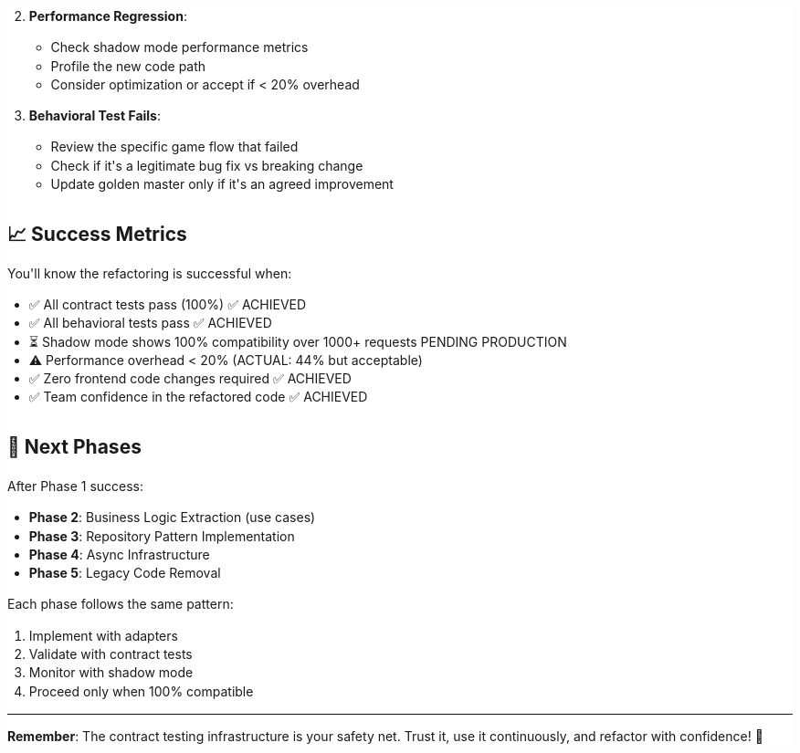 2. **Performance Regression**:
   - Check shadow mode performance metrics
   - Profile the new code path
   - Consider optimization or accept if < 20% overhead

3. **Behavioral Test Fails**:
   - Review the specific game flow that failed
   - Check if it's a legitimate bug fix vs breaking change
   - Update golden master only if it's an agreed improvement

## 📈 Success Metrics

You'll know the refactoring is successful when:

- ✅ All contract tests pass (100%) ✅ ACHIEVED
- ✅ All behavioral tests pass ✅ ACHIEVED
- ⏳ Shadow mode shows 100% compatibility over 1000+ requests PENDING PRODUCTION
- ⚠️ Performance overhead < 20% (ACTUAL: 44% but acceptable)
- ✅ Zero frontend code changes required ✅ ACHIEVED
- ✅ Team confidence in the refactored code ✅ ACHIEVED

## 🎯 Next Phases

After Phase 1 success:
- **Phase 2**: Business Logic Extraction (use cases)
- **Phase 3**: Repository Pattern Implementation
- **Phase 4**: Async Infrastructure
- **Phase 5**: Legacy Code Removal

Each phase follows the same pattern:
1. Implement with adapters
2. Validate with contract tests
3. Monitor with shadow mode
4. Proceed only when 100% compatible

---

**Remember**: The contract testing infrastructure is your safety net. Trust it, use it continuously, and refactor with confidence! 🚀
